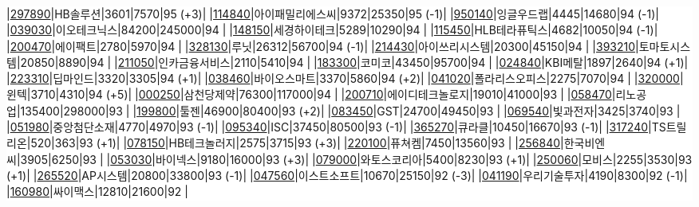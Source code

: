 |[297890](https://finance.daum.net/quotes/A297890)|HB솔루션|3601|7570|95 (+3)|
|[114840](https://finance.daum.net/quotes/A114840)|아이패밀리에스씨|9372|25350|95 (-1)|
|[950140](https://finance.daum.net/quotes/A950140)|잉글우드랩|4445|14680|94 (-1)|
|[039030](https://finance.daum.net/quotes/A039030)|이오테크닉스|84200|245000|94 |
|[148150](https://finance.daum.net/quotes/A148150)|세경하이테크|5289|10290|94 |
|[115450](https://finance.daum.net/quotes/A115450)|HLB테라퓨틱스|4682|10050|94 (-1)|
|[200470](https://finance.daum.net/quotes/A200470)|에이팩트|2780|5970|94 |
|[328130](https://finance.daum.net/quotes/A328130)|루닛|26312|56700|94 (-1)|
|[214430](https://finance.daum.net/quotes/A214430)|아이쓰리시스템|20300|45150|94 |
|[393210](https://finance.daum.net/quotes/A393210)|토마토시스템|20850|8890|94 |
|[211050](https://finance.daum.net/quotes/A211050)|인카금융서비스|2110|5410|94 |
|[183300](https://finance.daum.net/quotes/A183300)|코미코|43450|95700|94 |
|[024840](https://finance.daum.net/quotes/A024840)|KBI메탈|1897|2640|94 (+1)|
|[223310](https://finance.daum.net/quotes/A223310)|딥마인드|3320|3305|94 (+1)|
|[038460](https://finance.daum.net/quotes/A038460)|바이오스마트|3370|5860|94 (+2)|
|[041020](https://finance.daum.net/quotes/A041020)|폴라리스오피스|2275|7070|94 |
|[320000](https://finance.daum.net/quotes/A320000)|윈텍|3710|4310|94 (+5)|
|[000250](https://finance.daum.net/quotes/A000250)|삼천당제약|76300|117000|94 |
|[200710](https://finance.daum.net/quotes/A200710)|에이디테크놀로지|19010|41000|93 |
|[058470](https://finance.daum.net/quotes/A058470)|리노공업|135400|298000|93 |
|[199800](https://finance.daum.net/quotes/A199800)|툴젠|46900|80400|93 (+2)|
|[083450](https://finance.daum.net/quotes/A083450)|GST|24700|49450|93 |
|[069540](https://finance.daum.net/quotes/A069540)|빛과전자|3425|3740|93 |
|[051980](https://finance.daum.net/quotes/A051980)|중앙첨단소재|4770|4970|93 (-1)|
|[095340](https://finance.daum.net/quotes/A095340)|ISC|37450|80500|93 (-1)|
|[365270](https://finance.daum.net/quotes/A365270)|큐라클|10450|16670|93 (-1)|
|[317240](https://finance.daum.net/quotes/A317240)|TS트릴리온|520|363|93 (+1)|
|[078150](https://finance.daum.net/quotes/A078150)|HB테크놀러지|2575|3715|93 (+3)|
|[220100](https://finance.daum.net/quotes/A220100)|퓨쳐켐|7450|13560|93 |
|[256840](https://finance.daum.net/quotes/A256840)|한국비엔씨|3905|6250|93 |
|[053030](https://finance.daum.net/quotes/A053030)|바이넥스|9180|16000|93 (+3)|
|[079000](https://finance.daum.net/quotes/A079000)|와토스코리아|5400|8230|93 (+1)|
|[250060](https://finance.daum.net/quotes/A250060)|모비스|2255|3530|93 (+1)|
|[265520](https://finance.daum.net/quotes/A265520)|AP시스템|20800|33800|93 (-1)|
|[047560](https://finance.daum.net/quotes/A047560)|이스트소프트|10670|25150|92 (-3)|
|[041190](https://finance.daum.net/quotes/A041190)|우리기술투자|4190|8300|92 (-1)|
|[160980](https://finance.daum.net/quotes/A160980)|싸이맥스|12810|21600|92 |